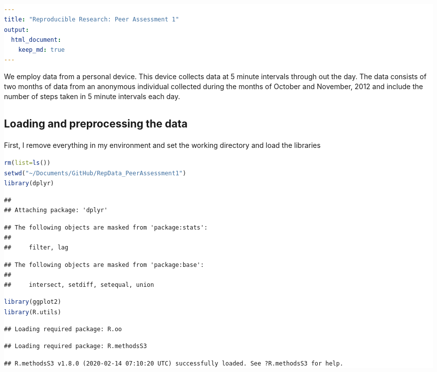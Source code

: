 ```yaml
---
title: "Reproducible Research: Peer Assessment 1"
output: 
  html_document:
    keep_md: true
---
```





We employ data from a personal device. This device collects data at 5 minute intervals through out the day. The data consists of two months of data from an anonymous individual collected during the months of October and November, 2012 and include the number of steps taken in 5 minute intervals each day.

## Loading and preprocessing the data
First, I remove everything in my environment and set the working directory and load the libraries

```r
rm(list=ls())
setwd("~/Documents/GitHub/RepData_PeerAssessment1")
library(dplyr)
```

```
## 
## Attaching package: 'dplyr'
```

```
## The following objects are masked from 'package:stats':
## 
##     filter, lag
```

```
## The following objects are masked from 'package:base':
## 
##     intersect, setdiff, setequal, union
```

```r
library(ggplot2)
library(R.utils)
```

```
## Loading required package: R.oo
```

```
## Loading required package: R.methodsS3
```

```
## R.methodsS3 v1.8.0 (2020-02-14 07:10:20 UTC) successfully loaded. See ?R.methodsS3 for help.
```
